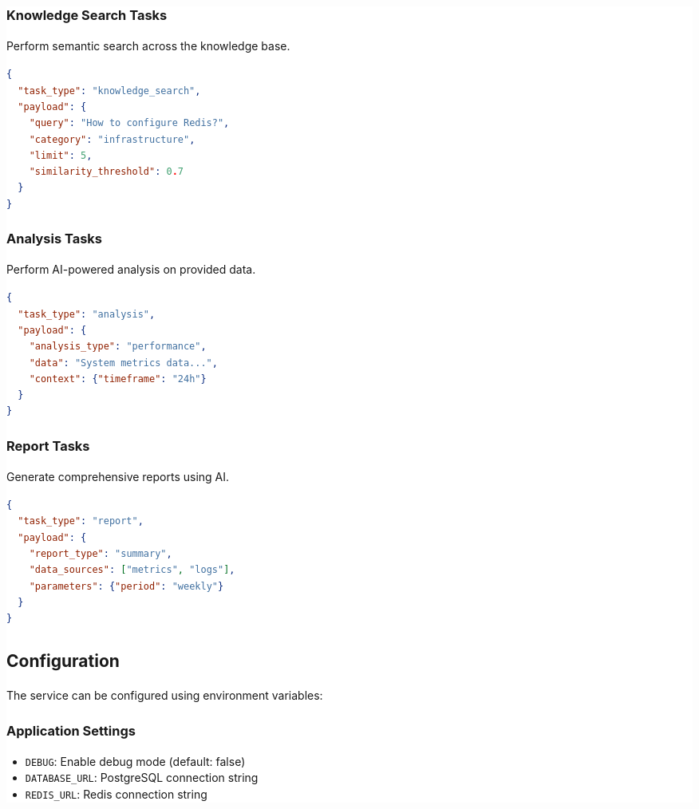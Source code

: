 ### Knowledge Search Tasks
Perform semantic search across the knowledge base.

```json
{
  "task_type": "knowledge_search",
  "payload": {
    "query": "How to configure Redis?",
    "category": "infrastructure",
    "limit": 5,
    "similarity_threshold": 0.7
  }
}
```

### Analysis Tasks
Perform AI-powered analysis on provided data.

```json
{
  "task_type": "analysis",
  "payload": {
    "analysis_type": "performance",
    "data": "System metrics data...",
    "context": {"timeframe": "24h"}
  }
}
```

### Report Tasks
Generate comprehensive reports using AI.

```json
{
  "task_type": "report",
  "payload": {
    "report_type": "summary",
    "data_sources": ["metrics", "logs"],
    "parameters": {"period": "weekly"}
  }
}
```

## Configuration

The service can be configured using environment variables:

### Application Settings
- `DEBUG`: Enable debug mode (default: false)
- `DATABASE_URL`: PostgreSQL connection string
- `REDIS_URL`: Redis connection string

